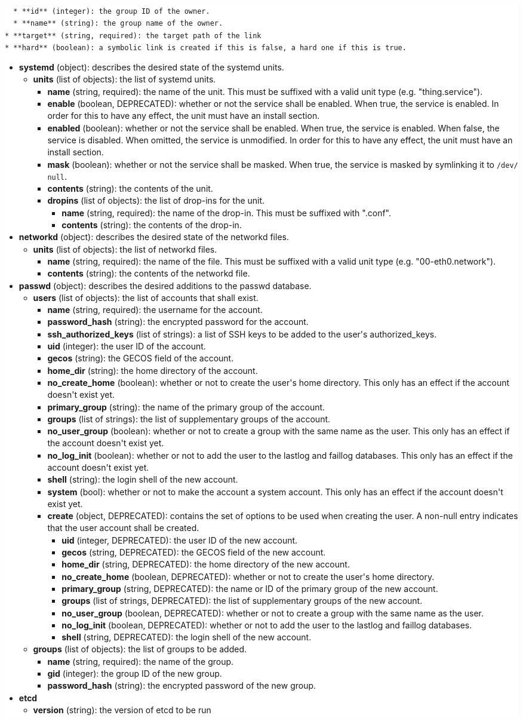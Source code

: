       * **id** (integer): the group ID of the owner.
      * **name** (string): the group name of the owner.
    * **target** (string, required): the target path of the link
    * **hard** (boolean): a symbolic link is created if this is false, a hard one if this is true.
* **systemd** (object): describes the desired state of the systemd units.
  * **units** (list of objects): the list of systemd units.
    * **name** (string, required): the name of the unit. This must be suffixed with a valid unit type (e.g. "thing.service").
    * **enable** (boolean, DEPRECATED): whether or not the service shall be enabled. When true, the service is enabled. In order for this to have any effect, the unit must have an install section.
    * **enabled** (boolean): whether or not the service shall be enabled. When true, the service is enabled. When false, the service is disabled. When omitted, the service is unmodified. In order for this to have any effect, the unit must have an install section.
    * **mask** (boolean): whether or not the service shall be masked. When true, the service is masked by symlinking it to `/dev/null`.
    * **contents** (string): the contents of the unit.
    * **dropins** (list of objects): the list of drop-ins for the unit.
      * **name** (string, required): the name of the drop-in. This must be suffixed with ".conf".
      * **contents** (string): the contents of the drop-in.
* **networkd** (object): describes the desired state of the networkd files.
  * **units** (list of objects): the list of networkd files.
    * **name** (string, required): the name of the file. This must be suffixed with a valid unit type (e.g. "00-eth0.network").
    * **contents** (string): the contents of the networkd file.
* **passwd** (object): describes the desired additions to the passwd database.
  * **users** (list of objects): the list of accounts that shall exist.
    * **name** (string, required): the username for the account.
    * **password_hash** (string): the encrypted password for the account.
    * **ssh_authorized_keys** (list of strings): a list of SSH keys to be added to the user's authorized_keys.
    * **uid** (integer): the user ID of the account.
    * **gecos** (string): the GECOS field of the account.
    * **home_dir** (string): the home directory of the account.
    * **no_create_home** (boolean): whether or not to create the user's home directory. This only has an effect if the account doesn't exist yet.
    * **primary_group** (string): the name of the primary group of the account.
    * **groups** (list of strings): the list of supplementary groups of the account.
    * **no_user_group** (boolean): whether or not to create a group with the same name as the user. This only has an effect if the account doesn't exist yet.
    * **no_log_init** (boolean): whether or not to add the user to the lastlog and faillog databases. This only has an effect if the account doesn't exist yet.
    * **shell** (string): the login shell of the new account.
    * **system** (bool): whether or not to make the account a system account. This only has an effect if the account doesn't exist yet.
    * **create** (object, DEPRECATED): contains the set of options to be used when creating the user. A non-null entry indicates that the user account shall be created.
      * **uid** (integer, DEPRECATED): the user ID of the new account.
      * **gecos** (string, DEPRECATED): the GECOS field of the new account.
      * **home_dir** (string, DEPRECATED): the home directory of the new account.
      * **no_create_home** (boolean, DEPRECATED): whether or not to create the user's home directory.
      * **primary_group** (string, DEPRECATED): the name or ID of the primary group of the new account.
      * **groups** (list of strings, DEPRECATED): the list of supplementary groups of the new account.
      * **no_user_group** (boolean, DEPRECATED): whether or not to create a group with the same name as the user.
      * **no_log_init** (boolean, DEPRECATED): whether or not to add the user to the lastlog and faillog databases.
      * **shell** (string, DEPRECATED): the login shell of the new account.
  * **groups** (list of objects): the list of groups to be added.
    * **name** (string, required): the name of the group.
    * **gid** (integer): the group ID of the new group.
    * **password_hash** (string): the encrypted password of the new group.
* **etcd**
  * **version** (string): the version of etcd to be run
